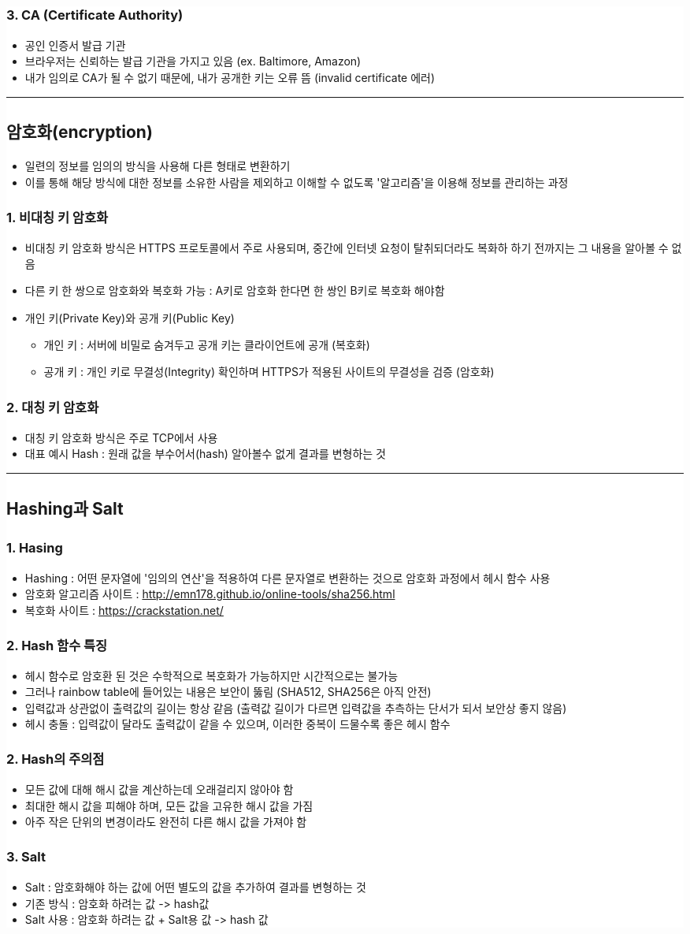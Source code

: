 ### 3. CA (Certificate Authority)
- 공인 인증서 발급 기관
- 브라우저는 신뢰하는 발급 기관을 가지고 있음 (ex. Baltimore, Amazon)
- 내가 임의로 CA가 될 수 없기 때문에, 내가 공개한 키는 오류 뜸 (invalid certificate 에러)

***

## 암호화(encryption)
- 일련의 정보를 임의의 방식을 사용해 다른 형태로 변환하기 
- 이를 통해 해당 방식에 대한 정보를 소유한 사람을 제외하고 이해할 수 없도록 '알고리즘'을 이용해 정보를 관리하는 과정

### 1. 비대칭 키 암호화
- 비대칭 키 암호화 방식은 HTTPS 프로토콜에서 주로 사용되며, 중간에 인터넷 요청이 탈취되더라도 복화하 하기 전까지는 그 내용을 알아볼 수 없음
- 다른 키 한 쌍으로 암호화와 복호화 가능 : A키로 암호화 한다면 한 쌍인 B키로 복호화 해야함

- 개인 키(Private Key)와 공개 키(Public Key)
  - 개인 키 : 서버에 비밀로 숨겨두고 공개 키는 클라이언트에 공개 (복호화)

  - 공개 키 : 개인 키로 무결성(Integrity) 확인하며 HTTPS가 적용된 사이트의 무결성을 검증 (암호화)

### 2. 대칭 키 암호화
- 대칭 키 암호화 방식은 주로 TCP에서 사용 
- 대표 예시 Hash : 원래 값을 부수어서(hash) 알아볼수 없게 결과를 변형하는 것

***

## Hashing과 Salt

### 1. Hasing
- Hashing : 어떤 문자열에 '임의의 연산'을 적용하여 다른 문자열로 변환하는 것으로 암호화 과정에서 헤시 함수 사용
- 암호화 알고리즘 사이트 : http://emn178.github.io/online-tools/sha256.html
- 복호화 사이트 : https://crackstation.net/

### 2. Hash 함수 특징
- 헤시 함수로 암호환 된 것은 수학적으로 복호화가 가능하지만 시간적으로는 불가능
- 그러나 rainbow table에 들어있는 내용은 보안이 뚫림 (SHA512, SHA256은 아직 안전)
- 입력값과 상관없이 출력값의 길이는 항상 같음 (출력값 길이가 다르면 입력값을 추측하는 단서가 되서 보안상 좋지 않음)
- 헤시 충돌 : 입력값이 달라도 출력값이 같을 수 있으며, 이러한 중복이 드물수록 좋은 헤시 함수

### 2. Hash의 주의점
- 모든 값에 대해 해시 값을 계산하는데 오래걸리지 않아야 함
- 최대한 해시 값을 피해야 하며, 모든 값을 고유한 해시 값을 가짐
- 아주 작은 단위의 변경이라도 완전히 다른 해시 값을 가져야 함

### 3. Salt
- Salt : 암호화해야 하는 값에 어떤 별도의 값을 추가하여 결과를 변형하는 것
- 기존 방식 : 암호화 하려는 값 -> hash값
- Salt 사용 : 암호화 하려는 값 + Salt용 값 -> hash 값
